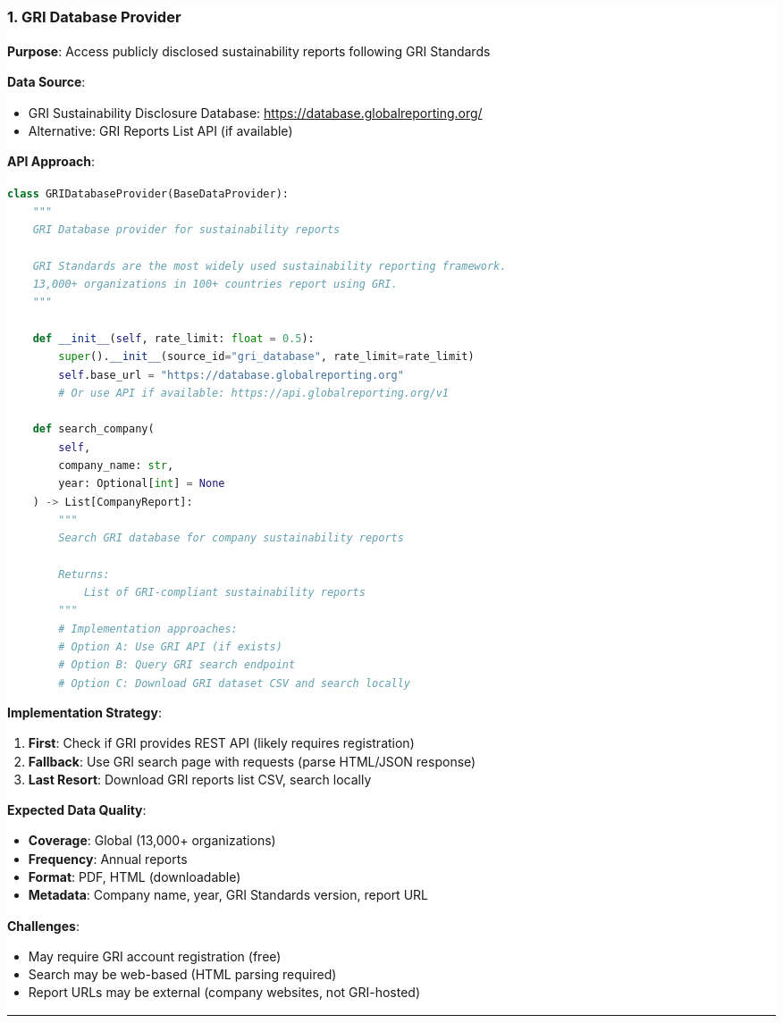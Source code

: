 ### 1. GRI Database Provider

**Purpose**: Access publicly disclosed sustainability reports following GRI Standards

**Data Source**:
- GRI Sustainability Disclosure Database: https://database.globalreporting.org/
- Alternative: GRI Reports List API (if available)

**API Approach**:
```python
class GRIDatabaseProvider(BaseDataProvider):
    """
    GRI Database provider for sustainability reports

    GRI Standards are the most widely used sustainability reporting framework.
    13,000+ organizations in 100+ countries report using GRI.
    """

    def __init__(self, rate_limit: float = 0.5):
        super().__init__(source_id="gri_database", rate_limit=rate_limit)
        self.base_url = "https://database.globalreporting.org"
        # Or use API if available: https://api.globalreporting.org/v1

    def search_company(
        self,
        company_name: str,
        year: Optional[int] = None
    ) -> List[CompanyReport]:
        """
        Search GRI database for company sustainability reports

        Returns:
            List of GRI-compliant sustainability reports
        """
        # Implementation approaches:
        # Option A: Use GRI API (if exists)
        # Option B: Query GRI search endpoint
        # Option C: Download GRI dataset CSV and search locally
```

**Implementation Strategy**:
1. **First**: Check if GRI provides REST API (likely requires registration)
2. **Fallback**: Use GRI search page with requests (parse HTML/JSON response)
3. **Last Resort**: Download GRI reports list CSV, search locally

**Expected Data Quality**:
- **Coverage**: Global (13,000+ organizations)
- **Frequency**: Annual reports
- **Format**: PDF, HTML (downloadable)
- **Metadata**: Company name, year, GRI Standards version, report URL

**Challenges**:
- May require GRI account registration (free)
- Search may be web-based (HTML parsing required)
- Report URLs may be external (company websites, not GRI-hosted)

---
